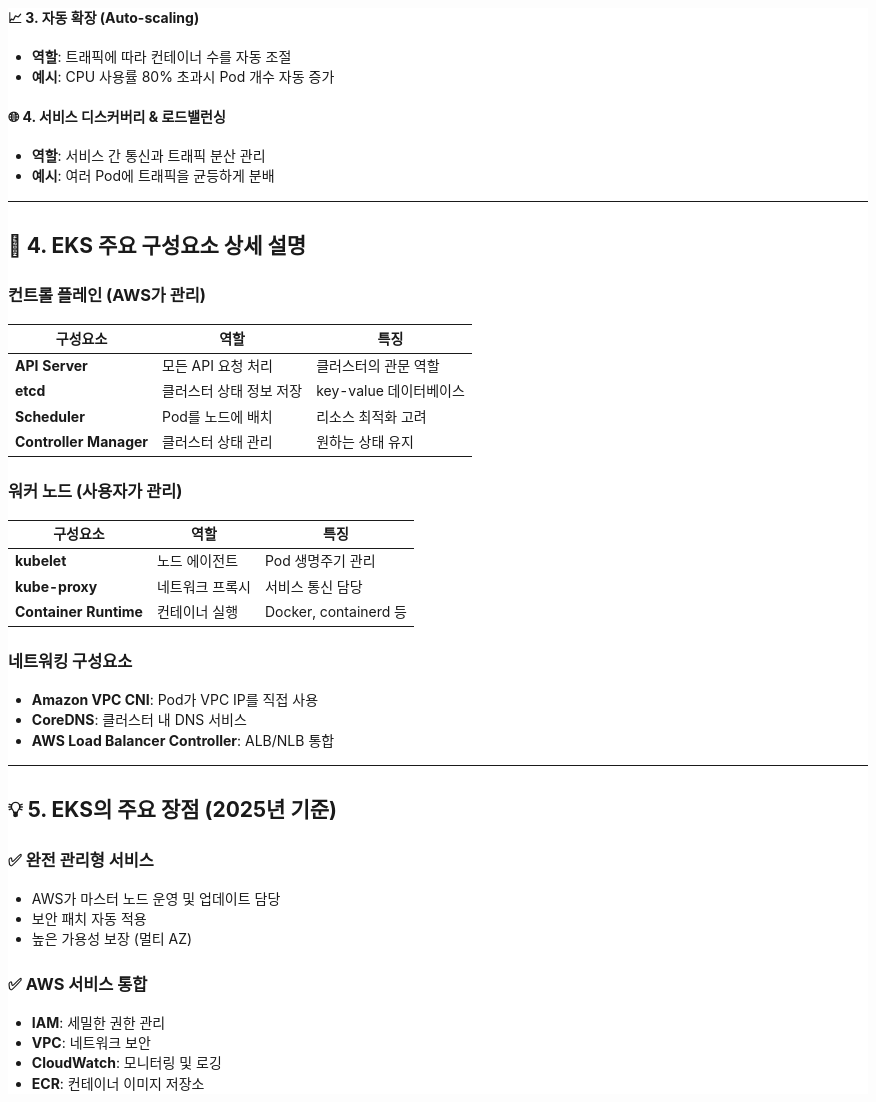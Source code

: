 #### 📈 3. 자동 확장 (Auto-scaling)
- **역할**: 트래픽에 따라 컨테이너 수를 자동 조절
- **예시**: CPU 사용률 80% 초과시 Pod 개수 자동 증가

#### 🌐 4. 서비스 디스커버리 & 로드밸런싱
- **역할**: 서비스 간 통신과 트래픽 분산 관리
- **예시**: 여러 Pod에 트래픽을 균등하게 분배

---

## 🔧 4. EKS 주요 구성요소 상세 설명

### 컨트롤 플레인 (AWS가 관리)
| 구성요소 | 역할 | 특징 |
|---------|------|------|
| **API Server** | 모든 API 요청 처리 | 클러스터의 관문 역할 |
| **etcd** | 클러스터 상태 정보 저장 | key-value 데이터베이스 |
| **Scheduler** | Pod를 노드에 배치 | 리소스 최적화 고려 |
| **Controller Manager** | 클러스터 상태 관리 | 원하는 상태 유지 |

### 워커 노드 (사용자가 관리)
| 구성요소 | 역할 | 특징 |
|---------|------|------|
| **kubelet** | 노드 에이전트 | Pod 생명주기 관리 |
| **kube-proxy** | 네트워크 프록시 | 서비스 통신 담당 |
| **Container Runtime** | 컨테이너 실행 | Docker, containerd 등 |

### 네트워킹 구성요소
- **Amazon VPC CNI**: Pod가 VPC IP를 직접 사용
- **CoreDNS**: 클러스터 내 DNS 서비스
- **AWS Load Balancer Controller**: ALB/NLB 통합

---

## 💡 5. EKS의 주요 장점 (2025년 기준)

### ✅ 완전 관리형 서비스
- AWS가 마스터 노드 운영 및 업데이트 담당
- 보안 패치 자동 적용
- 높은 가용성 보장 (멀티 AZ)

### ✅ AWS 서비스 통합
- **IAM**: 세밀한 권한 관리
- **VPC**: 네트워크 보안
- **CloudWatch**: 모니터링 및 로깅
- **ECR**: 컨테이너 이미지 저장소
